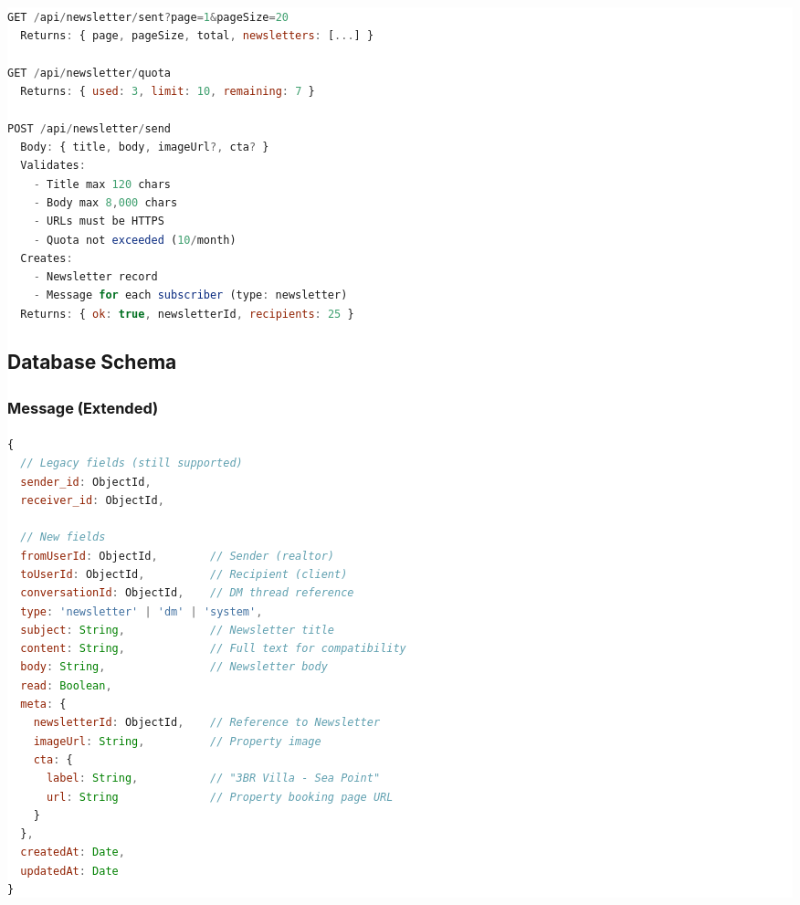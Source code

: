 ```javascript
GET /api/newsletter/sent?page=1&pageSize=20
  Returns: { page, pageSize, total, newsletters: [...] }

GET /api/newsletter/quota
  Returns: { used: 3, limit: 10, remaining: 7 }

POST /api/newsletter/send
  Body: { title, body, imageUrl?, cta? }
  Validates:
    - Title max 120 chars
    - Body max 8,000 chars
    - URLs must be HTTPS
    - Quota not exceeded (10/month)
  Creates:
    - Newsletter record
    - Message for each subscriber (type: newsletter)
  Returns: { ok: true, newsletterId, recipients: 25 }
```

## Database Schema

### Message (Extended)
```javascript
{
  // Legacy fields (still supported)
  sender_id: ObjectId,
  receiver_id: ObjectId,
  
  // New fields
  fromUserId: ObjectId,        // Sender (realtor)
  toUserId: ObjectId,          // Recipient (client)
  conversationId: ObjectId,    // DM thread reference
  type: 'newsletter' | 'dm' | 'system',
  subject: String,             // Newsletter title
  content: String,             // Full text for compatibility
  body: String,                // Newsletter body
  read: Boolean,
  meta: {
    newsletterId: ObjectId,    // Reference to Newsletter
    imageUrl: String,          // Property image
    cta: {
      label: String,           // "3BR Villa - Sea Point"
      url: String              // Property booking page URL
    }
  },
  createdAt: Date,
  updatedAt: Date
}
```
